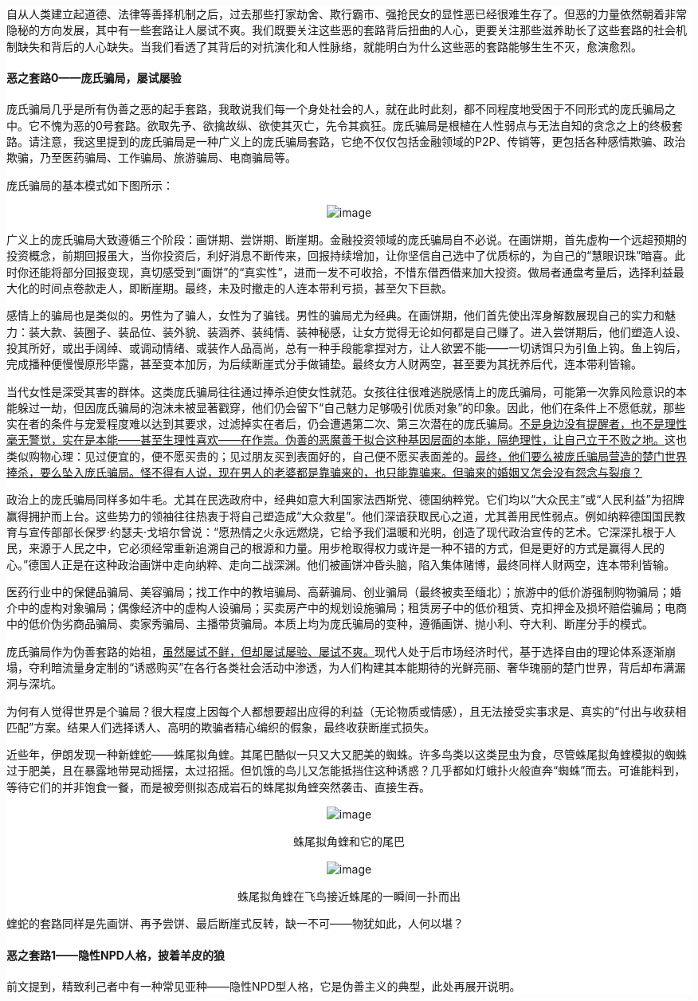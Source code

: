 自从人类建立起道德、法律等善择机制之后，过去那些打家劫舍、欺行霸市、强抢民女的显性恶已经很难生存了。但恶的力量依然朝着非常隐秘的方向发展，其中有一些套路让人屡试不爽。我们既要关注这些恶的套路背后扭曲的人心，更要关注那些滋养助长了这些套路的社会机制缺失和背后的人心缺失。当我们看透了其背后的对抗演化和人性脉络，就能明白为什么这些恶的套路能够生生不灭，愈演愈烈。

#### 恶之套路0——庞氏骗局，屡试屡验

庞氏骗局几乎是所有伪善之恶的起手套路，我敢说我们每一个身处社会的人，就在此时此刻，都不同程度地受困于不同形式的庞氏骗局之中。它不愧为恶的0号套路。欲取先予、欲擒故纵、欲使其灭亡，先令其疯狂。庞氏骗局是根植在人性弱点与无法自知的贪念之上的终极套路。请注意，我这里提到的庞氏骗局是一种广义上的庞氏骗局套路，它绝不仅仅包括金融领域的P2P、传销等，更包括各种感情欺骗、政治欺骗，乃至医药骗局、工作骗局、旅游骗局、电商骗局等。

庞氏骗局的基本模式如下图所示：

<p align="center"><img width="700" alt="image" src="https://github.com/user-attachments/assets/3d25b069-d3cf-450e-a698-6d06e88312e7" /></p>

广义上的庞氏骗局大致遵循三个阶段：画饼期、尝饼期、断崖期。金融投资领域的庞氏骗局自不必说。在画饼期，首先虚构一个远超预期的投资概念，前期回报虽大，当你投资后，利好消息不断传来，回报持续增加，让你坚信自己选中了优质标的，为自己的“慧眼识珠”暗喜。此时你还能将部分回报变现，真切感受到“画饼”的“真实性”，进而一发不可收拾，不惜东借西借来加大投资。做局者通盘考量后，选择利益最大化的时间点卷款走人，即断崖期。最终，未及时撤走的人连本带利亏损，甚至欠下巨款。

感情上的骗局也是类似的。男性为了骗人，女性为了骗钱。男性的骗局尤为经典。在画饼期，他们首先使出浑身解数展现自己的实力和魅力：装大款、装圈子、装品位、装外貌、装涵养、装纯情、装神秘感，让女方觉得无论如何都是自己赚了。进入尝饼期后，他们塑造人设、投其所好，或出手阔绰、或调动情绪、或装作人品高尚，总有一种手段能拿捏对方，让人欲罢不能——一切诱饵只为引鱼上钩。鱼上钩后，完成播种便慢慢原形毕露，甚至变本加厉，为后续断崖式分手做铺垫。最终女方人财两空，甚至要为其抚养后代，连本带利皆输。

当代女性是深受其害的群体。这类庞氏骗局往往通过捧杀迫使女性就范。女孩往往很难逃脱感情上的庞氏骗局，可能第一次靠风险意识的本能躲过一劫，但因庞氏骗局的泡沫未被显著戳穿，他们仍会留下“自己魅力足够吸引优质对象”的印象。因此，他们在条件上不愿低就，那些实在者的条件与宠爱程度难以达到其要求，过滤掉实在者后，仍会遭遇第二次、第三次潜在的庞氏骗局。[不是身边没有提醒者，也不是理性毫无警觉，实在是本能——甚至生理性喜欢——在作祟。伪善的恶魔善于拟合这种基因层面的本能，隔绝理性，让自己立于不败之地。]()这也类似购物心理：见过便宜的，便不愿买贵的；见过朋友买到表面好的，自己便不愿买表面差的。[最终，他们要么被庞氏骗局营造的楚门世界捧杀，要么坠入庞氏骗局。怪不得有人说，现在男人的老婆都是靠骗来的，也只能靠骗来。但骗来的婚姻又怎会没有怨念与裂痕？]()

政治上的庞氏骗局同样多如牛毛。尤其在民选政府中，经典如意大利国家法西斯党、德国纳粹党。它们均以“大众民主”或“人民利益”为招牌赢得拥护而上台。这些势力的领袖往往热衷于将自己塑造成“大众救星”。他们深谙获取民心之道，尤其善用民性弱点。例如纳粹德国国民教育与宣传部部长保罗·约瑟夫·戈培尔曾说：“愿热情之火永远燃烧，它给予我们温暖和光明，创造了现代政治宣传的艺术。它深深扎根于人民，来源于人民之中，它必须经常重新追溯自己的根源和力量。用步枪取得权力或许是一种不错的方式，但是更好的方式是赢得人民的心。”德国人正是在这种政治画饼中走向纳粹、走向二战深渊。他们被画饼冲昏头脑，陷入集体赌博，最终同样人财两空，连本带利皆输。

医药行业中的保健品骗局、美容骗局；找工作中的教培骗局、高薪骗局、创业骗局（最终被卖至缅北）；旅游中的低价游强制购物骗局；婚介中的虚构对象骗局；偶像经济中的虚构人设骗局；买卖房产中的规划设施骗局；租赁房子中的低价租赁、克扣押金及损坏赔偿骗局；电商中的低价伪劣商品骗局、卖家秀骗局、主播带货骗局。本质上均为庞氏骗局的变种，遵循画饼、抛小利、夺大利、断崖分手的模式。

庞氏骗局作为伪善套路的始祖，[虽然屡试不鲜，但却屡试屡验、屡试不爽。]()现代人处于后市场经济时代，基于选择自由的理论体系逐渐崩塌，夺利暗流量身定制的“诱惑购买”在各行各类社会活动中渗透，为人们构建其本能期待的光鲜亮丽、奢华瑰丽的楚门世界，背后却布满漏洞与深坑。

为何有人觉得世界是个骗局？很大程度上因每个人都想要超出应得的利益（无论物质或情感），且无法接受实事求是、真实的“付出与收获相匹配”方案。结果人们选择诱人、高明的欺骗者精心编织的假象，最终收获断崖式损失。

近些年，伊朗发现一种新蝰蛇——蛛尾拟角蝰。其尾巴酷似一只又大又肥美的蜘蛛。许多鸟类以这类昆虫为食，尽管蛛尾拟角蝰模拟的蜘蛛过于肥美，且在暴露地带晃动摇摆，太过招摇。但饥饿的鸟儿又怎能抵挡住这种诱惑？几乎都如灯蛾扑火般直奔“蜘蛛”而去。可谁能料到，等待它们的并非饱食一餐，而是被旁侧拟态成岩石的蛛尾拟角蝰突然袭击、直接生吞。

<p align="center"><img width="600" alt="image" src="https://github.com/user-attachments/assets/f9f50d60-d787-46ae-8144-bc7226e51bf6" />
</p>
<p align="center">蛛尾拟角蝰和它的尾巴</p>

<p align="center"><img width="600" alt="image" src="https://github.com/user-attachments/assets/215df707-28bf-4bc6-8d70-69979a990158" />
</p>
<p align="center">蛛尾拟角蝰在飞鸟接近蛛尾的一瞬间一扑而出</p>

蝰蛇的套路同样是先画饼、再予尝饼、最后断崖式反转，缺一不可——物犹如此，人何以堪？

#### 恶之套路1——隐性NPD人格，披着羊皮的狼

前文提到，精致利己者中有一种常见亚种——隐性NPD型人格，它是伪善主义的典型，此处再展开说明。

